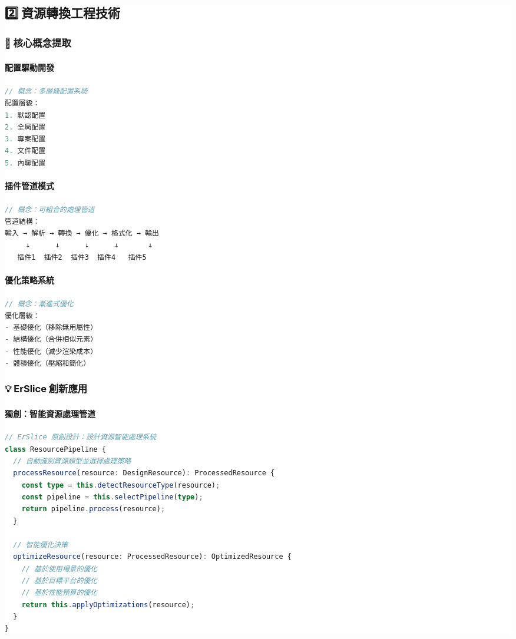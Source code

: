 
## 2️⃣ 資源轉換工程技術

### 🧠 核心概念提取

#### 配置驅動開發
```typescript
// 概念：多層級配置系統
配置層級：
1. 默認配置
2. 全局配置
3. 專案配置
4. 文件配置
5. 內聯配置
```

#### 插件管道模式
```typescript
// 概念：可組合的處理管道
管道結構：
輸入 → 解析 → 轉換 → 優化 → 格式化 → 輸出
     ↓      ↓      ↓      ↓       ↓
   插件1  插件2  插件3  插件4   插件5
```

#### 優化策略系統
```typescript
// 概念：漸進式優化
優化層級：
- 基礎優化（移除無用屬性）
- 結構優化（合併相似元素）
- 性能優化（減少渲染成本）
- 體積優化（壓縮和簡化）
```

### 💡 ErSlice 創新應用

#### 獨創：智能資源處理管道
```typescript
// ErSlice 原創設計：設計資源智能處理系統
class ResourcePipeline {
  // 自動識別資源類型並選擇處理策略
  processResource(resource: DesignResource): ProcessedResource {
    const type = this.detectResourceType(resource);
    const pipeline = this.selectPipeline(type);
    return pipeline.process(resource);
  }
  
  // 智能優化決策
  optimizeResource(resource: ProcessedResource): OptimizedResource {
    // 基於使用場景的優化
    // 基於目標平台的優化
    // 基於性能預算的優化
    return this.applyOptimizations(resource);
  }
}
```

